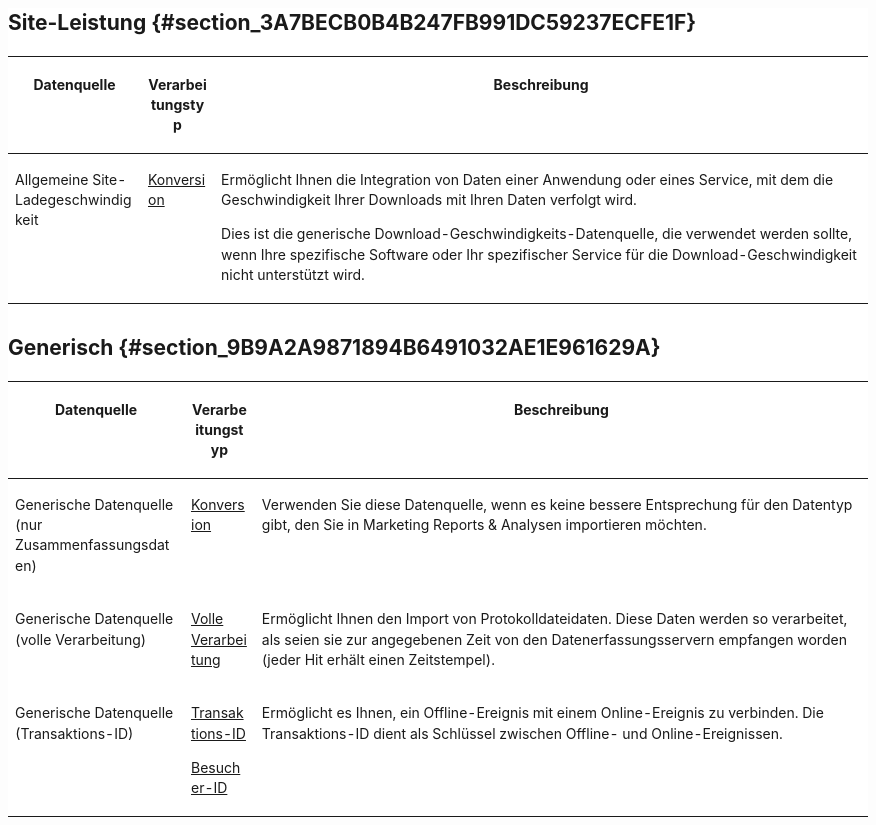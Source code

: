 ## Site-Leistung {#section_3A7BECB0B4B247FB991DC59237ECFE1F}

<table id="table_7B623D08275E4FDEADDD85EA89A2B7C7"> 
 <thead> 
  <tr> 
   <th colname="col1" class="entry"> <p>Datenquelle </p> </th> 
   <th colname="col2" class="entry"> <p>Verarbeitungstyp </p> </th> 
   <th colname="col3" class="entry"> <p>Beschreibung </p> </th> 
  </tr> 
 </thead>
 <tbody> 
  <tr> 
   <td colname="col1"> <p>Allgemeine Site-Ladegeschwindigkeit </p> </td> 
   <td colname="col2"> <p> <a href="/help/import/c-data-sources/c-datasrc-types/datasrc-conversion.md"   > Konversion </a> </p> </td> 
   <td colname="col3"> <p>Ermöglicht Ihnen die Integration von Daten einer Anwendung oder eines Service, mit dem die Geschwindigkeit Ihrer Downloads mit Ihren Daten verfolgt wird. </p> <p>Dies ist die generische Download-Geschwindigkeits-Datenquelle, die verwendet werden sollte, wenn Ihre spezifische Software oder Ihr spezifischer Service für die Download-Geschwindigkeit nicht unterstützt wird. </p> </td> 
  </tr> 
 </tbody> 
</table>

## Generisch {#section_9B9A2A9871894B6491032AE1E961629A}

<table id="table_D63A6A00C93A4CD48FEBE7BC24E5DA9F"> 
 <thead> 
  <tr> 
   <th colname="col1" class="entry"> <p>Datenquelle </p> </th> 
   <th colname="col2" class="entry"> <p>Verarbeitungstyp </p> </th> 
   <th colname="col3" class="entry"> <p>Beschreibung </p> </th> 
  </tr> 
 </thead>
 <tbody> 
  <tr> 
   <td colname="col1"> <p> </p> <p>Generische Datenquelle (nur Zusammenfassungsdaten) </p> </td> 
   <td colname="col2"> <p> <a href="/help/import/c-data-sources/c-datasrc-types/datasrc-conversion.md"   > Konversion </a> </p> </td> 
   <td colname="col3"> <p>Verwenden Sie diese Datenquelle, wenn es keine bessere Entsprechung für den Datentyp gibt, den Sie in Marketing Reports &amp; Analysen importieren möchten. </p> </td> 
  </tr> 
  <tr> 
   <td colname="col1"> <p>Generische Datenquelle (volle Verarbeitung) </p> </td> 
   <td colname="col2"> <p> <a href="/help/import/c-data-sources/c-datasrc-types/datasrc-full-processing.md"   > Volle Verarbeitung </a> </p> </td> 
   <td colname="col3"> <p>Ermöglicht Ihnen den Import von Protokolldateidaten. Diese Daten werden so verarbeitet, als seien sie zur angegebenen Zeit von den Datenerfassungsservern empfangen worden (jeder Hit erhält einen Zeitstempel). </p> </td> 
  </tr> 
  <tr> 
   <td colname="col1"> <p> </p> <p>Generische Datenquelle (Transaktions-ID) </p> </td> 
   <td colname="col2"> <p> <a href="/help/import/c-data-sources/c-datasrc-types/datasrc-transactionid.md"   > Transaktions-ID </a> </p> <p> <a href="/help/import/c-data-sources/c-datasrc-types/datasrc-visitorid.md"   > Besucher-ID </a> </p> </td> 
   <td colname="col3"> <p>Ermöglicht es Ihnen, ein Offline-Ereignis mit einem Online-Ereignis zu verbinden. Die Transaktions-ID dient als Schlüssel zwischen Offline- und Online-Ereignissen. </p> </td> 
  </tr> 
 </tbody> 
</table>
